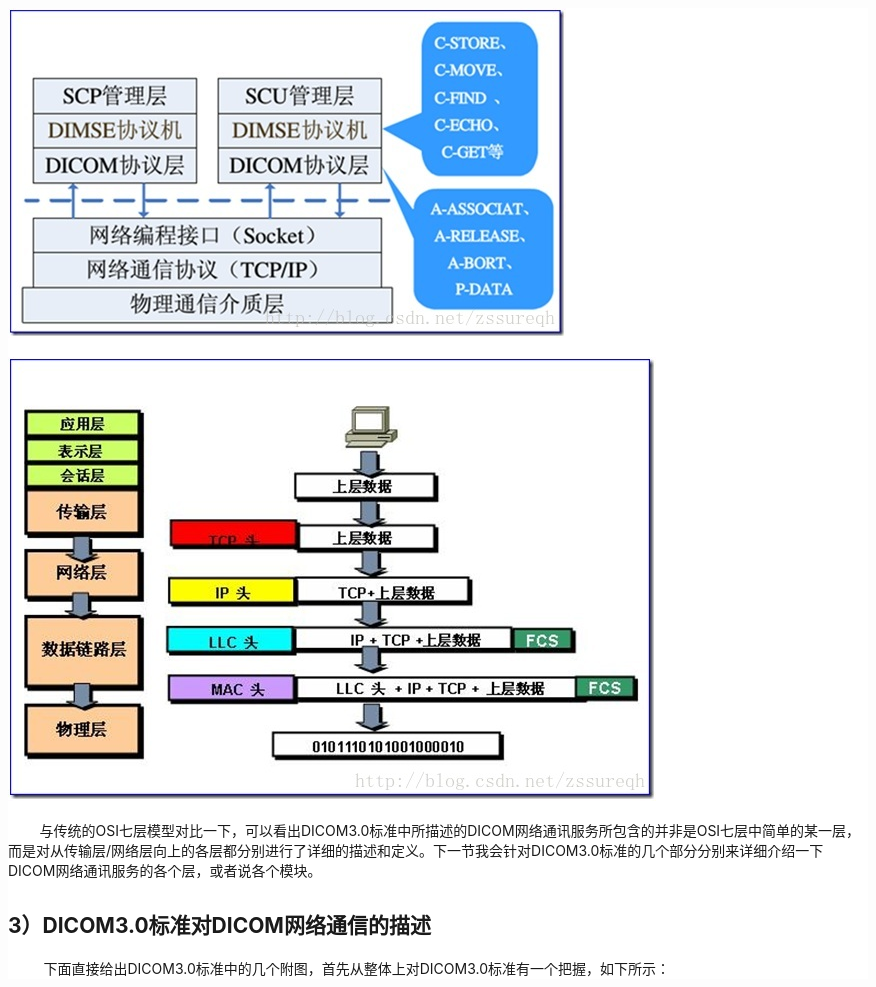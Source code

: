 ![](vx_images/230831410258849.jpeg)

![](vx_images/228761410235125.jpeg)

&nbsp;&nbsp;&nbsp;&nbsp;&nbsp;&nbsp;&nbsp;&nbsp;与传统的OSI七层模型对比一下，可以看出DICOM3.0标准中所描述的DICOM网络通讯服务所包含的并非是OSI七层中简单的某一层，而是对从传输层/网络层向上的各层都分别进行了详细的描述和定义。下一节我会针对DICOM3.0标准的几个部分分别来详细介绍一下DICOM网络通讯服务的各个层，或者说各个模块。

## 3）DICOM3.0标准对DICOM网络通信的描述

&nbsp;&nbsp;&nbsp;&nbsp;&nbsp;&nbsp;&nbsp;&nbsp;&nbsp;下面直接给出DICOM3.0标准中的几个附图，首先从整体上对DICOM3.0标准有一个把握，如下所示：
